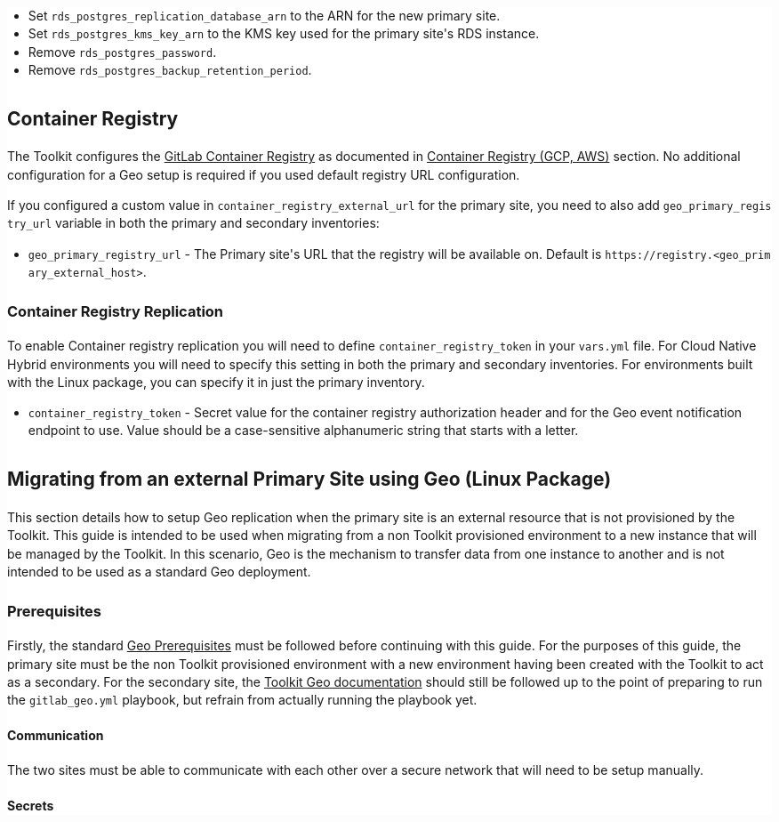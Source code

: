 - Set `rds_postgres_replication_database_arn` to the ARN for the new primary site.
- Set `rds_postgres_kms_key_arn` to the KMS key used for the primary site's RDS instance.
- Remove `rds_postgres_password`.
- Remove `rds_postgres_backup_retention_period`.

## Container Registry

The Toolkit configures the [GitLab Container Registry](https://docs.gitlab.com/ee/user/packages/container_registry/) as documented in [Container Registry (GCP, AWS)](../environment_advanced.md#container-registry-gcp-aws) section. No additional configuration for a Geo setup is required if you used default registry URL configuration.

If you configured a custom value in `container_registry_external_url` for the primary site, you need to also add `geo_primary_registry_url` variable in both the primary and secondary inventories:

- `geo_primary_registry_url` - The Primary site's URL that the registry will be available on. Default is `https://registry.<geo_primary_external_host>`.

### Container Registry Replication

To enable Container registry replication you will need to define `container_registry_token` in your `vars.yml` file. For Cloud Native Hybrid environments you will need to specify this setting in both the primary and secondary inventories. For environments built with the Linux package, you can specify it in just the primary inventory.

- `container_registry_token` - Secret value for the container registry authorization header and for the Geo event notification endpoint to use. Value should be a case-sensitive alphanumeric string that starts with a letter.

## Migrating from an external Primary Site using Geo (Linux Package)

This section details how to setup Geo replication when the primary site is an external resource that is not provisioned by the Toolkit. This guide is intended to be used when migrating from a non Toolkit provisioned environment to a new instance that will be managed by the Toolkit. In this scenario, Geo is the mechanism to transfer data from one instance to another and is not intended to be used as a standard Geo deployment.

### Prerequisites

Firstly, the standard [Geo Prerequisites](https://docs.gitlab.com/ee/administration/geo/setup/#prerequisites) must be followed before continuing with this guide. For the purposes of this guide, the primary site must be the non Toolkit provisioned environment with a new environment having been created with the Toolkit to act as a secondary. For the secondary site, the [Toolkit Geo documentation](README.md) should still be followed up to the point of preparing to run the `gitlab_geo.yml` playbook, but refrain from actually running the playbook yet.

#### Communication

The two sites must be able to communicate with each other over a secure network that will need to be setup manually.

#### Secrets
